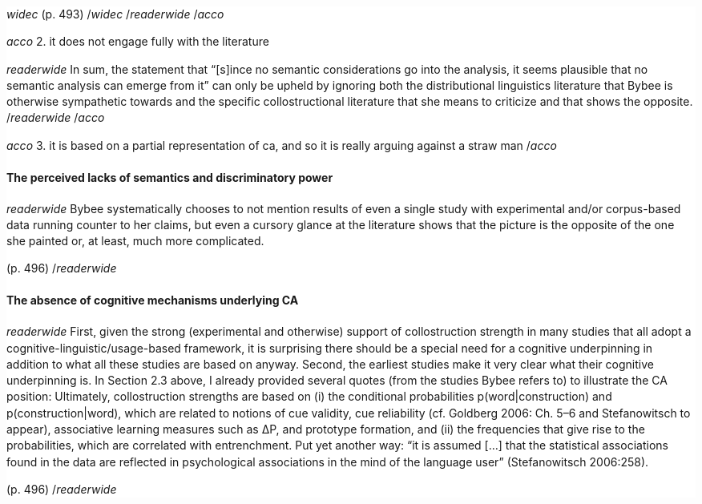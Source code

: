 $widec$
(p. 493)
$/widec$
$/reader wide$
$/acco$

$acco$
2. it does not engage fully with the literature

$reader wide$
In sum, the statement that “[s]ince no semantic considerations go into the
analysis, it seems plausible that no semantic analysis can emerge from it” can only
be upheld by ignoring both the distributional linguistics literature that Bybee is
otherwise sympathetic towards and the specific collostructional literature that she
means to criticize and that shows the opposite.
$/reader wide$
$/acco$

$acco$
3. it is based on a
partial representation of ca, and so it is really arguing against a straw man
$/acco$

#### The perceived lacks of semantics and discriminatory power

$reader wide$
Bybee systematically chooses to not mention results of even a single
study with experimental and/or corpus-based data running counter to her claims,
but even a cursory glance at the literature shows that the picture is the opposite of
the one she painted or, at least, much more complicated.

(p. 496)
$/reader wide$

#### The absence of cognitive mechanisms underlying CA

$reader wide$
First, given the strong (experimental and otherwise)
support of collostruction strength in many studies that all adopt a cognitive-linguistic/usage-based framework, it is surprising there should be a special need for a
cognitive underpinning in addition to what all these studies are based on anyway.
Second, the earliest studies make it very clear what their cognitive underpinning
is. In Section 2.3 above, I already provided several quotes (from the studies Bybee
refers to) to illustrate the CA position: Ultimately, collostruction strengths are based
on (i) the conditional probabilities p(word|construction) and p(construction|word),
which are related to notions of cue validity, cue reliability (cf. Goldberg 2006: Ch.
5–6 and Stefanowitsch to appear), associative learning measures such as ΔP, and
prototype formation, and (ii) the frequencies that give rise to the probabilities,
which are correlated with entrenchment. Put yet another way: “it is assumed […]
that the statistical associations found in the data are reflected in psychological associations in the mind of the language user” (Stefanowitsch 2006:258).

(p. 496)
$/reader wide$
